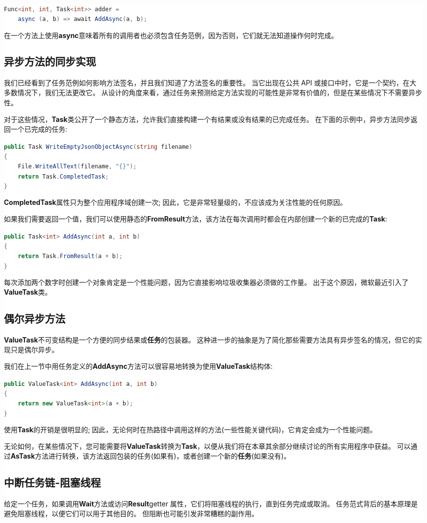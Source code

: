 ```cs
Func<int, int, Task<int>> adder = 
    async (a, b) => await AddAsync(a, b);
```

在一个方法上使用**async**意味着所有的调用者也必须包含任务范例，因为否则，它们就无法知道操作何时完成。

## 异步方法的同步实现

我们已经看到了任务范例如何影响方法签名，并且我们知道了方法签名的重要性。 当它出现在公共 API 或接口中时，它是一个契约，在大多数情况下，我们无法更改它。 从设计的角度来看，通过任务来预测给定方法实现的可能性是非常有价值的，但是在某些情况下不需要异步性。

对于这些情况，**Task**类公开了一个静态方法，允许我们直接构建一个有结果或没有结果的已完成任务。 在下面的示例中，异步方法同步返回一个已完成的任务:

```cs
public Task WriteEmptyJsonObjectAsync(string filename)
{
    File.WriteAllText(filename, "{}");
    return Task.CompletedTask;
}
```

**CompletedTask**属性只为整个应用程序域创建一次; 因此，它是非常轻量级的，不应该成为关注性能的任何原因。

如果我们需要返回一个值，我们可以使用静态的**FromResult**方法，该方法在每次调用时都会在内部创建一个新的已完成的**Task**:

```cs
public Task<int> AddAsync(int a, int b)
{
    return Task.FromResult(a + b);
}
```

每次添加两个数字时创建一个对象肯定是一个性能问题，因为它直接影响垃圾收集器必须做的工作量。 出于这个原因，微软最近引入了**ValueTask**类。

## 偶尔异步方法

**ValueTask**不可变结构是一个方便的同步结果或**任务**的包装器。 这种进一步的抽象是为了简化那些需要方法具有异步签名的情况，但它的实现只是偶尔异步。

我们在上一节中用任务定义的**AddAsync**方法可以很容易地转换为使用**ValueTask**结构体:

```cs
public ValueTask<int> AddAsync(int a, int b)
{
    return new ValueTask<int>(a + b);
}
```

使用**Task**的开销是很明显的; 因此，无论何时在热路径中调用这样的方法(一些性能关键代码)，它肯定会成为一个性能问题。

无论如何，在某些情况下，您可能需要将**ValueTask**转换为**Task**，以便从我们将在本章其余部分继续讨论的所有实用程序中获益。 可以通过**AsTask**方法进行转换，该方法返回包装的任务(如果有)，或者创建一个新的**任务**(如果没有)。

## 中断任务链-阻塞线程

给定一个任务，如果调用**Wait**方法或访问**Result**getter 属性，它们将阻塞线程的执行，直到任务完成或取消。 任务范式背后的基本原理是避免阻塞线程，以便它们可以用于其他目的。 但阻断也可能引发非常糟糕的副作用。
